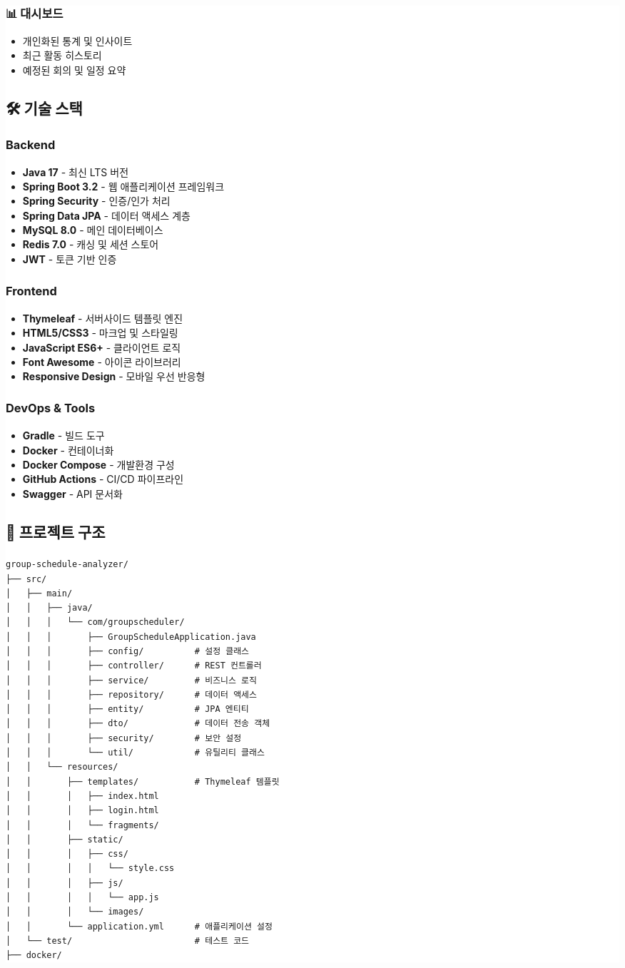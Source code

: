 ### 📊 대시보드
- 개인화된 통계 및 인사이트
- 최근 활동 히스토리
- 예정된 회의 및 일정 요약

## 🛠 기술 스택

### Backend
- **Java 17** - 최신 LTS 버전
- **Spring Boot 3.2** - 웹 애플리케이션 프레임워크
- **Spring Security** - 인증/인가 처리
- **Spring Data JPA** - 데이터 액세스 계층
- **MySQL 8.0** - 메인 데이터베이스
- **Redis 7.0** - 캐싱 및 세션 스토어
- **JWT** - 토큰 기반 인증

### Frontend
- **Thymeleaf** - 서버사이드 템플릿 엔진
- **HTML5/CSS3** - 마크업 및 스타일링
- **JavaScript ES6+** - 클라이언트 로직
- **Font Awesome** - 아이콘 라이브러리
- **Responsive Design** - 모바일 우선 반응형

### DevOps & Tools
- **Gradle** - 빌드 도구
- **Docker** - 컨테이너화
- **Docker Compose** - 개발환경 구성
- **GitHub Actions** - CI/CD 파이프라인
- **Swagger** - API 문서화

## 📁 프로젝트 구조

```
group-schedule-analyzer/
├── src/
│   ├── main/
│   │   ├── java/
│   │   │   └── com/groupscheduler/
│   │   │       ├── GroupScheduleApplication.java
│   │   │       ├── config/          # 설정 클래스
│   │   │       ├── controller/      # REST 컨트롤러
│   │   │       ├── service/         # 비즈니스 로직
│   │   │       ├── repository/      # 데이터 액세스
│   │   │       ├── entity/          # JPA 엔티티
│   │   │       ├── dto/             # 데이터 전송 객체
│   │   │       ├── security/        # 보안 설정
│   │   │       └── util/            # 유틸리티 클래스
│   │   └── resources/
│   │       ├── templates/           # Thymeleaf 템플릿
│   │       │   ├── index.html
│   │       │   ├── login.html
│   │       │   └── fragments/
│   │       ├── static/
│   │       │   ├── css/
│   │       │   │   └── style.css
│   │       │   ├── js/
│   │       │   │   └── app.js
│   │       │   └── images/
│   │       └── application.yml      # 애플리케이션 설정
│   └── test/                        # 테스트 코드
├── docker/
```